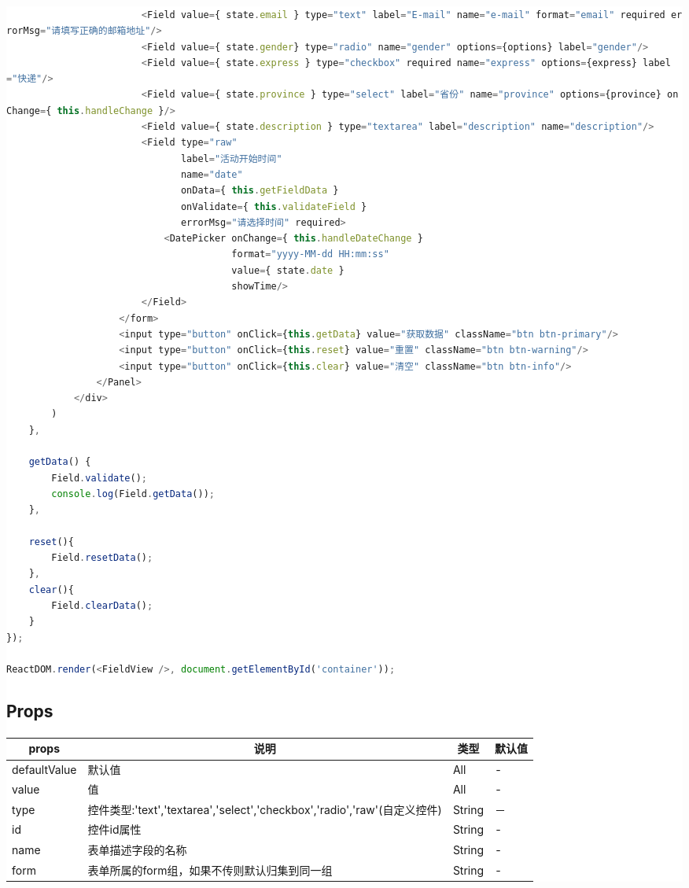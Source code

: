 ```javascript
						<Field value={ state.email } type="text" label="E-mail" name="e-mail" format="email" required errorMsg="请填写正确的邮箱地址"/>
						<Field value={ state.gender} type="radio" name="gender" options={options} label="gender"/>
						<Field value={ state.express } type="checkbox" required name="express" options={express} label="快递"/>
						<Field value={ state.province } type="select" label="省份" name="province" options={province} onChange={ this.handleChange }/>
						<Field value={ state.description } type="textarea" label="description" name="description"/>
						<Field type="raw"
							   label="活动开始时间"
							   name="date"
							   onData={ this.getFieldData }
							   onValidate={ this.validateField }
							   errorMsg="请选择时间" required>
							<DatePicker onChange={ this.handleDateChange }
										format="yyyy-MM-dd HH:mm:ss"
										value={ state.date }
										showTime/>
						</Field>
					</form>
					<input type="button" onClick={this.getData} value="获取数据" className="btn btn-primary"/>
					<input type="button" onClick={this.reset} value="重置" className="btn btn-warning"/>
					<input type="button" onClick={this.clear} value="清空" className="btn btn-info"/>
				</Panel>
			</div>
		)
	},

	getData() {
		Field.validate();
		console.log(Field.getData());
	},

	reset(){
		Field.resetData();
	},
	clear(){
		Field.clearData();
	}
});

ReactDOM.render(<FieldView />, document.getElementById('container'));

```

## Props
| props   | 说明    | 类型    | 默认值  |
| ------- |--------|---------|-------|
| defaultValue | 默认值 | All | - |
| value | 值 | All | - |
| type | 控件类型:'text','textarea','select','checkbox','radio','raw'(自定义控件) | String | － |
| id | 控件id属性 | String   | - |
| name | 表单描述字段的名称 | String  | - |
| form | 表单所属的form组，如果不传则默认归集到同一组 | String   | - |